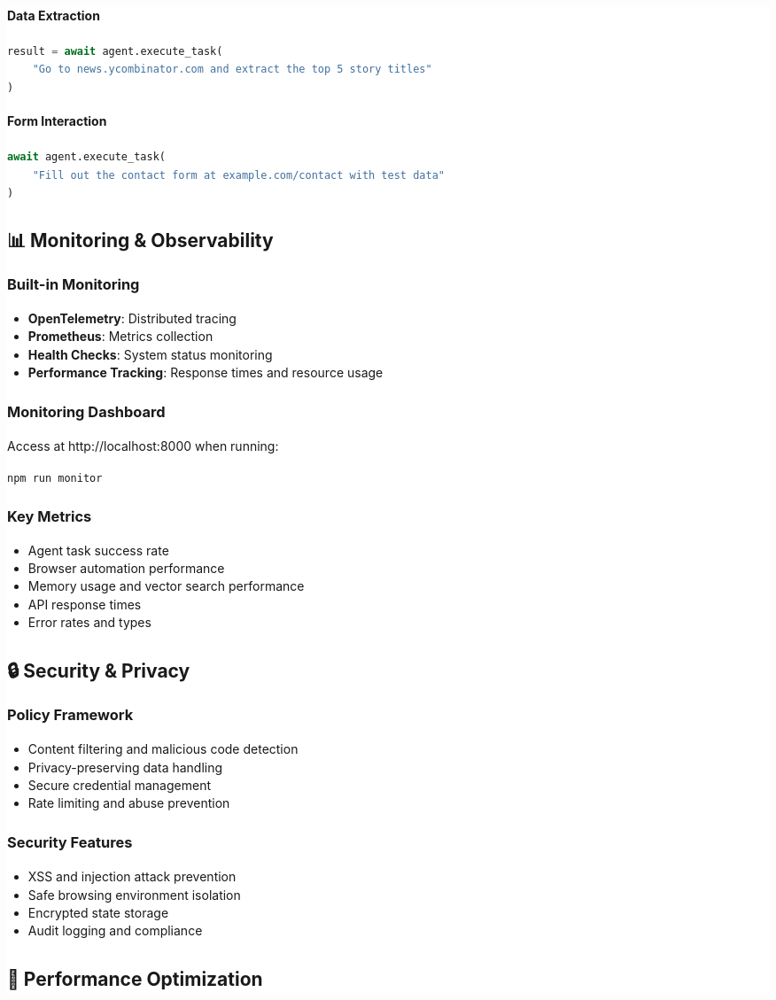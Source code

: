 #### Data Extraction
```python
result = await agent.execute_task(
    "Go to news.ycombinator.com and extract the top 5 story titles"
)
```

#### Form Interaction
```python
await agent.execute_task(
    "Fill out the contact form at example.com/contact with test data"
)
```

## 📊 Monitoring & Observability

### Built-in Monitoring
- **OpenTelemetry**: Distributed tracing
- **Prometheus**: Metrics collection
- **Health Checks**: System status monitoring
- **Performance Tracking**: Response times and resource usage

### Monitoring Dashboard
Access at http://localhost:8000 when running:
```bash
npm run monitor
```

### Key Metrics
- Agent task success rate
- Browser automation performance
- Memory usage and vector search performance
- API response times
- Error rates and types

## 🔒 Security & Privacy

### Policy Framework
- Content filtering and malicious code detection
- Privacy-preserving data handling
- Secure credential management
- Rate limiting and abuse prevention

### Security Features
- XSS and injection attack prevention
- Safe browsing environment isolation
- Encrypted state storage
- Audit logging and compliance

## 🚀 Performance Optimization
